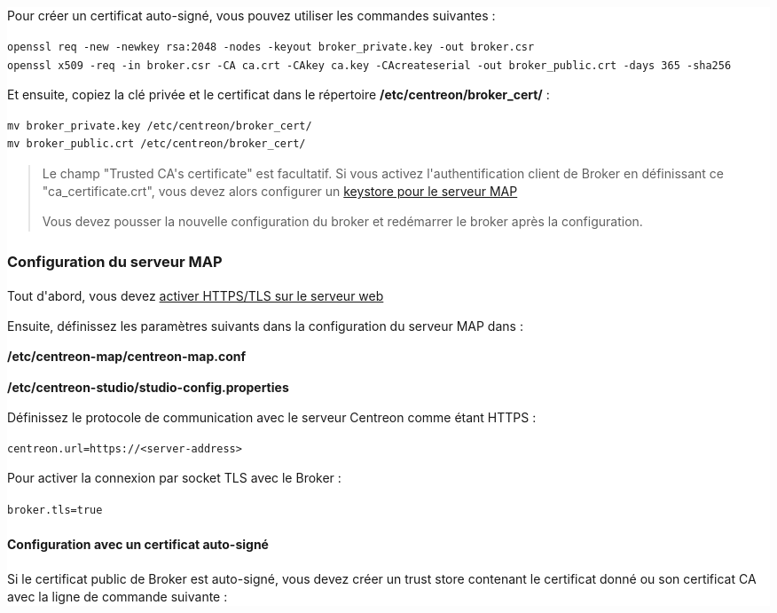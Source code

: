 Pour créer un certificat auto-signé, vous pouvez utiliser les commandes suivantes :

```text
openssl req -new -newkey rsa:2048 -nodes -keyout broker_private.key -out broker.csr
openssl x509 -req -in broker.csr -CA ca.crt -CAkey ca.key -CAcreateserial -out broker_public.crt -days 365 -sha256
```

Et ensuite, copiez la clé privée et le certificat dans le répertoire **/etc/centreon/broker_cert/** :

```text
mv broker_private.key /etc/centreon/broker_cert/
mv broker_public.crt /etc/centreon/broker_cert/
```

> Le champ "Trusted CA's certificate" est facultatif. Si vous activez l'authentification client de Broker en définissant ce "ca\_certificate.crt", vous devez alors configurer un [keystore pour le serveur MAP](#configurer-httpstls-sur-le-serveur-map)
>
> Vous devez pousser la nouvelle configuration du broker et redémarrer le broker après la configuration.

### Configuration du serveur MAP

Tout d'abord, vous devez [activer HTTPS/TLS sur le serveur web](../administration/secure-platform.md#activer-le-mode-https-sur-le-serveur-web)

Ensuite, définissez les paramètres suivants dans la configuration du serveur MAP dans :

<Tabs groupId="sync">
<TabItem value="MAP" label="MAP">

**/etc/centreon-map/centreon-map.conf**

</TabItem>
<TabItem value="MAP (Legacy)" label="MAP (Legacy)">

**/etc/centreon-studio/studio-config.properties**

</TabItem>
</Tabs>

Définissez le protocole de communication avec le serveur Centreon comme étant HTTPS :

```shell
centreon.url=https://<server-address>
```

Pour activer la connexion par socket TLS avec le Broker :

```text
broker.tls=true
```

#### Configuration avec un certificat auto-signé

Si le certificat public de Broker est auto-signé, vous devez créer un trust store contenant le certificat donné ou son certificat CA avec la ligne de commande suivante :
